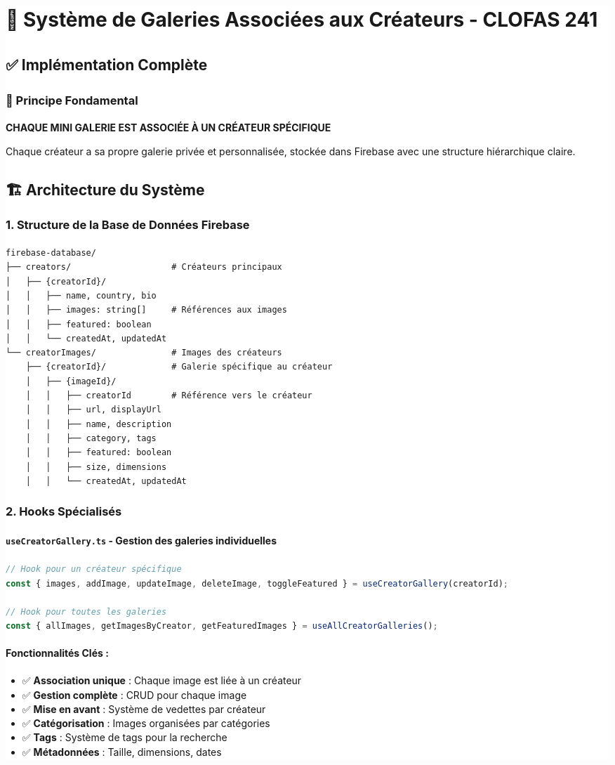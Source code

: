 # 🎨 Système de Galeries Associées aux Créateurs - CLOFAS 241

## ✅ **Implémentation Complète**

### **🎯 Principe Fondamental**
**CHAQUE MINI GALERIE EST ASSOCIÉE À UN CRÉATEUR SPÉCIFIQUE**

Chaque créateur a sa propre galerie privée et personnalisée, stockée dans Firebase avec une structure hiérarchique claire.

## 🏗️ **Architecture du Système**

### **1. Structure de la Base de Données Firebase**
```
firebase-database/
├── creators/                    # Créateurs principaux
│   ├── {creatorId}/
│   │   ├── name, country, bio
│   │   ├── images: string[]     # Références aux images
│   │   ├── featured: boolean
│   │   └── createdAt, updatedAt
└── creatorImages/               # Images des créateurs
    ├── {creatorId}/             # Galerie spécifique au créateur
    │   ├── {imageId}/
    │   │   ├── creatorId        # Référence vers le créateur
    │   │   ├── url, displayUrl
    │   │   ├── name, description
    │   │   ├── category, tags
    │   │   ├── featured: boolean
    │   │   ├── size, dimensions
    │   │   └── createdAt, updatedAt
```

### **2. Hooks Spécialisés**

#### **`useCreatorGallery.ts`** - Gestion des galeries individuelles
```typescript
// Hook pour un créateur spécifique
const { images, addImage, updateImage, deleteImage, toggleFeatured } = useCreatorGallery(creatorId);

// Hook pour toutes les galeries
const { allImages, getImagesByCreator, getFeaturedImages } = useAllCreatorGalleries();
```

#### **Fonctionnalités Clés :**
- ✅ **Association unique** : Chaque image est liée à un créateur
- ✅ **Gestion complète** : CRUD pour chaque image
- ✅ **Mise en avant** : Système de vedettes par créateur
- ✅ **Catégorisation** : Images organisées par catégories
- ✅ **Tags** : Système de tags pour la recherche
- ✅ **Métadonnées** : Taille, dimensions, dates
